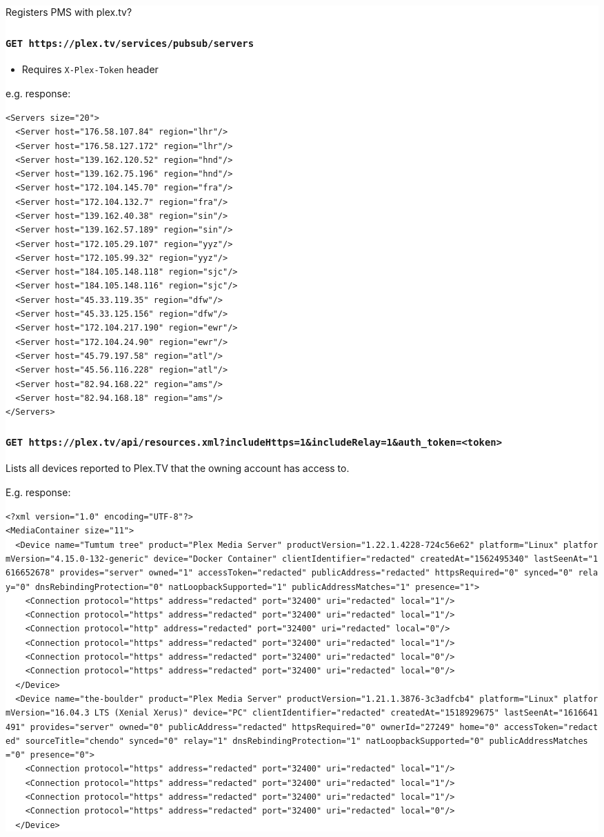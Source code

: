 Registers PMS with plex.tv?

### `GET https://plex.tv/services/pubsub/servers`

* Requires `X-Plex-Token` header

e.g. response:

```
<Servers size="20">
  <Server host="176.58.107.84" region="lhr"/>
  <Server host="176.58.127.172" region="lhr"/>
  <Server host="139.162.120.52" region="hnd"/>
  <Server host="139.162.75.196" region="hnd"/>
  <Server host="172.104.145.70" region="fra"/>
  <Server host="172.104.132.7" region="fra"/>
  <Server host="139.162.40.38" region="sin"/>
  <Server host="139.162.57.189" region="sin"/>
  <Server host="172.105.29.107" region="yyz"/>
  <Server host="172.105.99.32" region="yyz"/>
  <Server host="184.105.148.118" region="sjc"/>
  <Server host="184.105.148.116" region="sjc"/>
  <Server host="45.33.119.35" region="dfw"/>
  <Server host="45.33.125.156" region="dfw"/>
  <Server host="172.104.217.190" region="ewr"/>
  <Server host="172.104.24.90" region="ewr"/>
  <Server host="45.79.197.58" region="atl"/>
  <Server host="45.56.116.228" region="atl"/>
  <Server host="82.94.168.22" region="ams"/>
  <Server host="82.94.168.18" region="ams"/>
</Servers>
```

### `GET https://plex.tv/api/resources.xml?includeHttps=1&includeRelay=1&auth_token=<token>`

Lists all devices reported to Plex.TV that the owning account has access to.

E.g. response:

```
<?xml version="1.0" encoding="UTF-8"?>
<MediaContainer size="11">
  <Device name="Tumtum tree" product="Plex Media Server" productVersion="1.22.1.4228-724c56e62" platform="Linux" platformVersion="4.15.0-132-generic" device="Docker Container" clientIdentifier="redacted" createdAt="1562495340" lastSeenAt="1616652678" provides="server" owned="1" accessToken="redacted" publicAddress="redacted" httpsRequired="0" synced="0" relay="0" dnsRebindingProtection="0" natLoopbackSupported="1" publicAddressMatches="1" presence="1">
    <Connection protocol="https" address="redacted" port="32400" uri="redacted" local="1"/>
    <Connection protocol="https" address="redacted" port="32400" uri="redacted" local="1"/>
    <Connection protocol="http" address="redacted" port="32400" uri="redacted" local="0"/>
    <Connection protocol="https" address="redacted" port="32400" uri="redacted" local="1"/>
    <Connection protocol="https" address="redacted" port="32400" uri="redacted" local="0"/>
    <Connection protocol="https" address="redacted" port="32400" uri="redacted" local="0"/>
  </Device>
  <Device name="the-boulder" product="Plex Media Server" productVersion="1.21.1.3876-3c3adfcb4" platform="Linux" platformVersion="16.04.3 LTS (Xenial Xerus)" device="PC" clientIdentifier="redacted" createdAt="1518929675" lastSeenAt="1616641491" provides="server" owned="0" publicAddress="redacted" httpsRequired="0" ownerId="27249" home="0" accessToken="redacted" sourceTitle="chendo" synced="0" relay="1" dnsRebindingProtection="1" natLoopbackSupported="0" publicAddressMatches="0" presence="0">
    <Connection protocol="https" address="redacted" port="32400" uri="redacted" local="1"/>
    <Connection protocol="https" address="redacted" port="32400" uri="redacted" local="1"/>
    <Connection protocol="https" address="redacted" port="32400" uri="redacted" local="1"/>
    <Connection protocol="https" address="redacted" port="32400" uri="redacted" local="0"/>
  </Device>
```